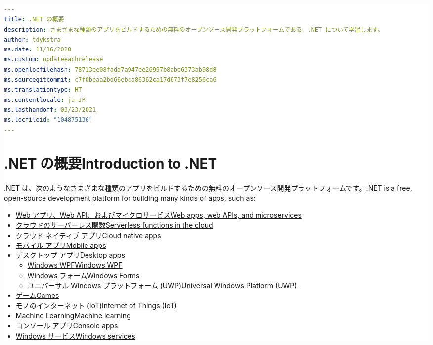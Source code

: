 ```yaml
---
title: .NET の概要
description: さまざまな種類のアプリをビルドするための無料のオープンソース開発プラットフォームである、.NET について学習します。
author: tdykstra
ms.date: 11/16/2020
ms.custom: updateeachrelease
ms.openlocfilehash: 78713ee08fadd7a947ee26997b8abe6373ab98d8
ms.sourcegitcommit: c7f0beaa2bd66ebca86362ca17d673f7e8256ca6
ms.translationtype: HT
ms.contentlocale: ja-JP
ms.lasthandoff: 03/23/2021
ms.locfileid: "104875136"
---
```

# <a name="introduction-to-net"></a><span data-ttu-id="c31b1-103">.NET の概要</span><span class="sxs-lookup"><span data-stu-id="c31b1-103">Introduction to .NET</span></span>

<span data-ttu-id="c31b1-104">.NET は、次のようなさまざまな種類のアプリをビルドするための無料のオープンソース開発プラットフォームです。</span><span class="sxs-lookup"><span data-stu-id="c31b1-104">.NET is a free, open-source development platform for building many kinds of apps, such as:</span></span>

* [<span data-ttu-id="c31b1-105">Web アプリ、Web API、およびマイクロサービス</span><span class="sxs-lookup"><span data-stu-id="c31b1-105">Web apps, web APIs, and microservices</span></span>](/aspnet/core/introduction-to-aspnet-core#recommended-learning-path)
* [<span data-ttu-id="c31b1-106">クラウドのサーバーレス関数</span><span class="sxs-lookup"><span data-stu-id="c31b1-106">Serverless functions in the cloud</span></span>](/azure/azure-functions/functions-create-first-function-vs-code?pivots=programming-language-csharp)
* [<span data-ttu-id="c31b1-107">クラウド ネイティブ アプリ</span><span class="sxs-lookup"><span data-stu-id="c31b1-107">Cloud native apps</span></span>](../architecture/cloud-native/index.md)
* [<span data-ttu-id="c31b1-108">モバイル アプリ</span><span class="sxs-lookup"><span data-stu-id="c31b1-108">Mobile apps</span></span>](https://dotnet.microsoft.com/learn/xamarin/hello-world-tutorial/intro)
* <span data-ttu-id="c31b1-109">デスクトップ アプリ</span><span class="sxs-lookup"><span data-stu-id="c31b1-109">Desktop apps</span></span>
  * [<span data-ttu-id="c31b1-110">Windows WPF</span><span class="sxs-lookup"><span data-stu-id="c31b1-110">Windows WPF</span></span>](/dotnet/desktop/wpf/)
  * [<span data-ttu-id="c31b1-111">Windows フォーム</span><span class="sxs-lookup"><span data-stu-id="c31b1-111">Windows Forms</span></span>](/dotnet/desktop/winforms/)
  * [<span data-ttu-id="c31b1-112">ユニバーサル Windows プラットフォーム (UWP)</span><span class="sxs-lookup"><span data-stu-id="c31b1-112">Universal Windows Platform (UWP)</span></span>](/windows/uwp/get-started/create-a-hello-world-app-xaml-universal)
* [<span data-ttu-id="c31b1-113">ゲーム</span><span class="sxs-lookup"><span data-stu-id="c31b1-113">Games</span></span>](https://dotnet.microsoft.com/apps/games)
* [<span data-ttu-id="c31b1-114">モノのインターネット (IoT)</span><span class="sxs-lookup"><span data-stu-id="c31b1-114">Internet of Things (IoT)</span></span>](../iot/index.yml)
* [<span data-ttu-id="c31b1-115">Machine Learning</span><span class="sxs-lookup"><span data-stu-id="c31b1-115">Machine learning</span></span>](../machine-learning/index.yml)
* [<span data-ttu-id="c31b1-116">コンソール アプリ</span><span class="sxs-lookup"><span data-stu-id="c31b1-116">Console apps</span></span>](tutorials/with-visual-studio-code.md)
* [<span data-ttu-id="c31b1-117">Windows サービス</span><span class="sxs-lookup"><span data-stu-id="c31b1-117">Windows services</span></span>](/aspnet/core/host-and-deploy/windows-service)
